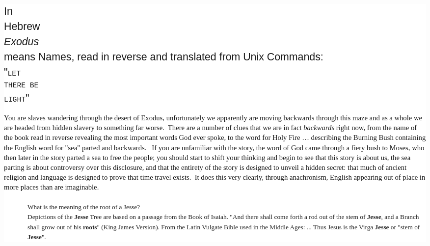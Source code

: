 <span id="m_8110421168436017498gmail-docs-internal-guid-8b2cb7d9-f9cc-9af9-819e-9005c452fa8c"><span style="background-color: transparent; font-family: &quot;arial&quot;; font-size: 16pt; font-weight: 400; vertical-align: baseline; white-space: pre-wrap;">In Hebrew </span><span style="background-color: transparent; font-family: &quot;arial&quot;; font-size: 16pt; font-style: italic; vertical-align: baseline; white-space: pre-wrap;">Exodus</span><span style="background-color: transparent; font-family: &quot;arial&quot;; font-size: 16pt; font-weight: 400; vertical-align: baseline; white-space: pre-wrap;"> means Names, read in reverse and translated from Unix Commands: "</span><span style="background-color: transparent; font-family: &quot;courier new&quot;; font-size: 11pt; vertical-align: baseline; white-space: pre-wrap;">LET THERE BE LIGHT</span><span style="background-color: transparent; font-family: &quot;arial&quot;; font-size: 16pt; font-weight: 400; vertical-align: baseline; white-space: pre-wrap;">"</span></span></h2>
<div dir="ltr" style="line-height: 1.38; margin-bottom: 0pt; margin-top: 0pt;">
<span id="m_8110421168436017498gmail-docs-internal-guid-8b2cb7d9-f9cc-9af9-819e-9005c452fa8c"><span style="background-color: transparent; font-family: &quot;times new roman&quot;; font-size: 11pt; vertical-align: baseline; white-space: pre-wrap;">You are slaves wandering through the desert of Exodus, unfortunately we apparently are moving backwards through this maze and as a whole we are headed from hidden slavery to something far worse.&nbsp; There are a number of clues that we are in fact </span><span style="background-color: transparent; font-family: &quot;times new roman&quot;; font-size: 11pt; font-style: italic; vertical-align: baseline; white-space: pre-wrap;">backwards</span><span style="background-color: transparent; font-family: &quot;times new roman&quot;; font-size: 11pt; vertical-align: baseline; white-space: pre-wrap;"> right now, from the name of the book read in reverse revealing the most important words God ever spoke, to the word for Holy Fire … describing the Burning Bush containing the English word for "sea" parted and backwards. &nbsp;&nbsp;If you are unfamiliar with the story, the word of God came through a fiery bush to Moses, who then later in the story parted a sea to free the people; you should start to shift your thinking and begin to see that this story is about us, the sea parting is about controversy over this disclosure, and that the entirety of the story is designed to unveil a hidden secret: that much of ancient religion and language is designed to prove that time travel exists.&nbsp; It does this very clearly, through anachronism, English appearing out of place in more places than are imaginable.</span></span></div>
<div dir="ltr" style="line-height: 1.38; margin-bottom: 0pt; margin-top: 0pt;">
<br /></div>
<div dir="ltr" style="line-height: 1.38; margin-bottom: 0pt; margin-left: 36pt; margin-top: 0pt;">
<span id="m_8110421168436017498gmail-docs-internal-guid-8b2cb7d9-f9cc-9af9-819e-9005c452fa8c"><span style="background-color: transparent; color: rgb(34 , 34 , 34); font-family: &quot;times new roman&quot;; font-size: 10pt; vertical-align: baseline; white-space: pre-wrap;">What is the meaning of the root of a Jesse?</span></span></div>
<div dir="ltr" style="line-height: 1.38; margin-bottom: 0pt; margin-left: 36pt; margin-top: 0pt;">
<span id="m_8110421168436017498gmail-docs-internal-guid-8b2cb7d9-f9cc-9af9-819e-9005c452fa8c"><span style="background-color: transparent; color: rgb(34 , 34 , 34); font-family: &quot;times new roman&quot;; font-size: 10pt; vertical-align: baseline; white-space: pre-wrap;">Depictions of the </span><span style="background-color: transparent; color: rgb(34 , 34 , 34); font-family: &quot;times new roman&quot;; font-size: 10pt; font-weight: 700; vertical-align: baseline; white-space: pre-wrap;">Jesse</span><span style="background-color: transparent; color: rgb(34 , 34 , 34); font-family: &quot;times new roman&quot;; font-size: 10pt; vertical-align: baseline; white-space: pre-wrap;"> Tree are based on a passage from the Book of Isaiah. "And there shall come forth a rod out of the stem of </span><span style="background-color: transparent; color: rgb(34 , 34 , 34); font-family: &quot;times new roman&quot;; font-size: 10pt; font-weight: 700; vertical-align: baseline; white-space: pre-wrap;">Jesse</span><span style="background-color: transparent; color: rgb(34 , 34 , 34); font-family: &quot;times new roman&quot;; font-size: 10pt; vertical-align: baseline; white-space: pre-wrap;">, and a Branch shall grow out of his </span><span style="background-color: transparent; color: rgb(34 , 34 , 34); font-family: &quot;times new roman&quot;; font-size: 10pt; font-weight: 700; vertical-align: baseline; white-space: pre-wrap;">roots</span><span style="background-color: transparent; color: rgb(34 , 34 , 34); font-family: &quot;times new roman&quot;; font-size: 10pt; vertical-align: baseline; white-space: pre-wrap;">" (King James Version). From the Latin Vulgate Bible used in the Middle Ages: ... Thus Jesus is the Virga </span><span style="background-color: transparent; color: rgb(34 , 34 , 34); font-family: &quot;times new roman&quot;; font-size: 10pt; font-weight: 700; vertical-align: baseline; white-space: pre-wrap;">Jesse</span><span style="background-color: transparent; color: rgb(34 , 34 , 34); font-family: &quot;times new roman&quot;; font-size: 10pt; vertical-align: baseline; white-space: pre-wrap;"> or "stem of </span><span style="background-color: transparent; color: rgb(34 , 34 , 34); font-family: &quot;times new roman&quot;; font-size: 10pt; font-weight: 700; vertical-align: baseline; white-space: pre-wrap;">Jesse</span><span style="background-color: transparent; color: rgb(34 , 34 , 34); font-family: &quot;times new roman&quot;; font-size: 10pt; vertical-align: baseline; white-space: pre-wrap;">".</span></span></div>